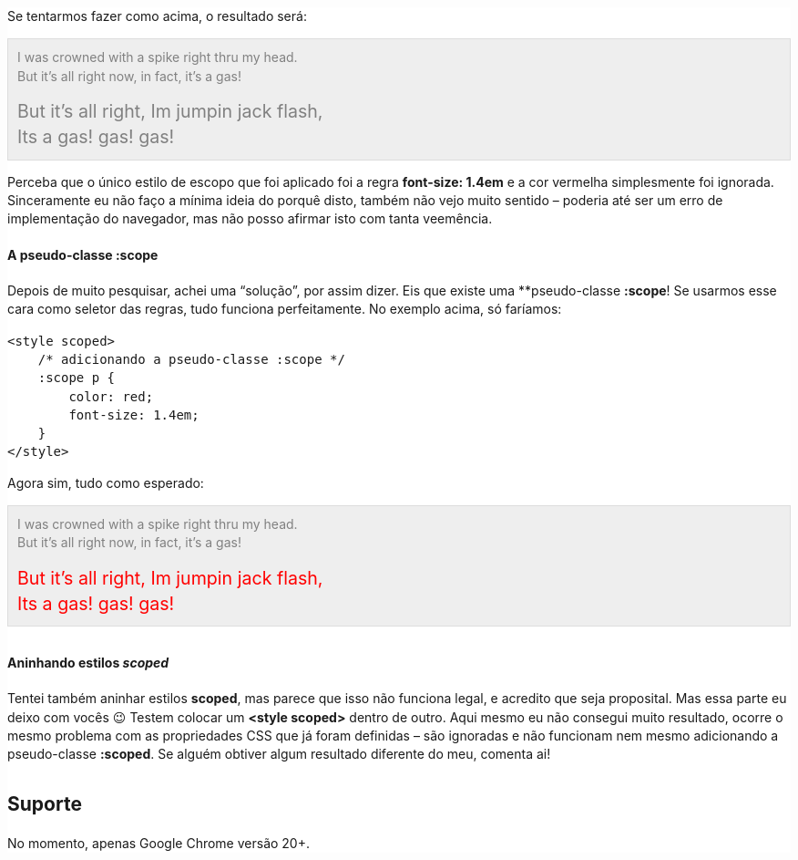 Se tentarmos fazer como acima, o resultado será:

<div class="exemplo-almir" style="border: 1px solid #ddd;background: #eee;padding: 10px;margin-bottom: 10px;color: gray">
  I was crowned with a spike right thru my head.<br /> But it&#8217;s all right now, in fact, it&#8217;s a gas!</p> 
  
  <div style="color: gray;font-size: 1.4em">
    But it&#8217;s all right, Im jumpin jack flash,<br /> Its a gas! gas! gas!
  </div>
</div>

Perceba que o único estilo de escopo que foi aplicado foi a regra **font-size: 1.4em** e a cor vermelha simplesmente foi ignorada. Sinceramente eu não faço a mínima ideia do porquê disto, também não vejo muito sentido – poderia até ser um erro de implementação do navegador, mas não posso afirmar isto com tanta veemência.

#### A pseudo-classe :scope

Depois de muito pesquisar, achei uma &#8220;solução&#8221;, por assim dizer. Eis que existe uma **pseudo-classe **:scope**! Se usarmos esse cara como seletor das regras, tudo funciona perfeitamente. No exemplo acima, só faríamos:</p> 

<pre class="lang-html">&lt;style scoped&gt;
    /* adicionando a pseudo-classe :scope */
    :scope p {
        color: red;
        font-size: 1.4em;
    }
&lt;/style&gt;
</pre>

Agora sim, tudo como esperado:

<div class="exemplo-almir" style="border: 1px solid #ddd;background: #eee;padding: 10px;margin-bottom: 30px;color: gray">
  I was crowned with a spike right thru my head.<br /> But it&#8217;s all right now, in fact, it&#8217;s a gas!</p> 
  
  <div style="color: red;font-size: 1.4em">
    But it&#8217;s all right, Im jumpin jack flash,<br /> Its a gas! gas! gas!
  </div>
</div>

#### Aninhando estilos _scoped_

Tentei também aninhar estilos **scoped**, mas parece que isso não funciona legal, e acredito que seja proposital. Mas essa parte eu deixo com vocês 😉 Testem colocar um **&lt;style scoped&gt;** dentro de outro. Aqui mesmo eu não consegui muito resultado, ocorre o mesmo problema com as propriedades CSS que já foram definidas – são ignoradas e não funcionam nem mesmo adicionando a pseudo-classe **:scoped**. Se alguém obtiver algum resultado diferente do meu, comenta ai!

## Suporte

No momento, apenas Google Chrome versão 20+.

 [1]: http://disqus.com "Disqus"